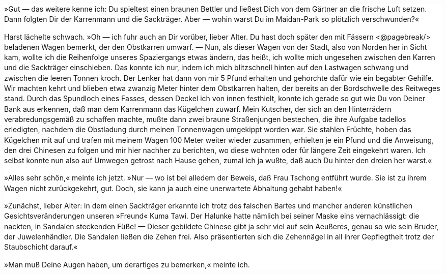 »Gut — das weitere kenne ich: Du spieltest einen braunen
Bettler und ließest Dich von dem Gärtner an die frische
Luft setzen. Dann folgten Dir der Karrenmann und die Sackträger.
Aber — wohin warst Du im Maidan-Park so plötzlich
verschwunden?«

Harst lächelte schwach. »Oh — ich fuhr auch an Dir vorüber,
lieber Alter. Du hast doch später den mit Fässern
<@pagebreak/>
beladenen Wagen bemerkt, der den Obstkarren umwarf. — Nun,
als dieser Wagen von der Stadt, also von Norden her in Sicht
kam, wollte ich die Reihenfolge unseres Spaziergangs etwas
ändern, das heißt, ich wollte mich ungesehen zwischen den Karren
und die Sackträger einschieben. Das konnte ich nur, indem
ich mich blitzschnell hinten auf den Lastwagen schwang und
zwischen die leeren Tonnen kroch. Der Lenker hat dann von
mir 5 Pfund erhalten und gehorchte dafür wie ein begabter
Gehilfe. Wir machten kehrt und blieben etwa zwanzig Meter
hinter dem Obstkarren halten, der bereits an der Bordschwelle
des Reitweges stand. Durch das Spundloch eines Fasses, dessen
Deckel ich von innen festhielt, konnte ich gerade so gut wie Du
von Deiner Bank aus erkennen, daß man dem Karrenmann
das Kügelchen zuwarf. Mein Kutscher, der sich an den Hinterrädern
verabredungsgemäß zu schaffen machte, mußte dann
zwei braune Straßenjungen bestechen, die ihre Aufgabe tadellos
erledigten, nachdem die Obstladung durch meinen Tonnenwagen
umgekippt worden war. Sie stahlen Früchte, hoben
das Kügelchen mit auf und trafen mit meinem Wagen 100
Meter weiter wieder zusammen, erhielten je ein Pfund und
die Anweisung, den drei Chinesen zu folgen und mir hier nachher
zu berichten, wo diese wohnten oder für längere Zeit eingekehrt
waren. Ich selbst konnte nun also auf Umwegen getrost
nach Hause gehen, zumal ich ja wußte, daß auch Du hinter
den dreien her warst.«

»Alles sehr schön,« meinte ich jetzt. »Nur — wo ist bei
alledem der Beweis, daß Frau Tschong entführt wurde. Sie
ist zu ihrem Wagen nicht zurückgekehrt, gut. Doch, sie kann ja
auch eine unerwartete Abhaltung gehabt haben!«

»Zunächst, lieber Alter: in dem einen Sackträger erkannte
ich trotz des falschen Bartes und mancher anderen künstlichen
Gesichtsveränderungen unseren »Freund« Kuma Tawi. Der
Halunke hatte nämlich bei seiner Maske eins vernachlässigt:
die nackten, in Sandalen steckenden Füße! — Dieser gebildete
Chinese gibt ja sehr viel auf sein Aeußeres, genau so wie sein
Bruder, der Juwelenhändler. Die Sandalen ließen die Zehen
frei. Also präsentierten sich die Zehennägel in all ihrer Gepflegtheit
trotz der Staubschicht darauf.«

»Man muß Deine Augen haben, um derartiges zu bemerken,«
meinte ich.
